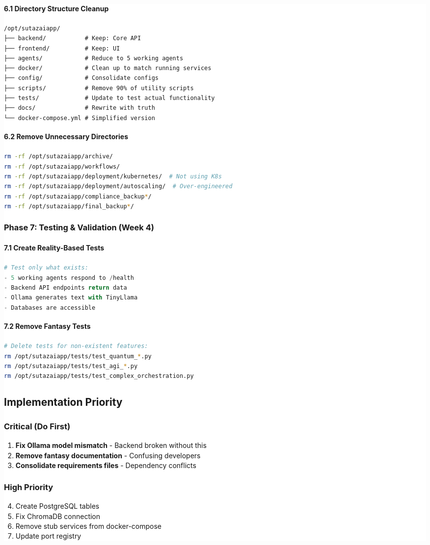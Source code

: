#### 6.1 Directory Structure Cleanup
```
/opt/sutazaiapp/
├── backend/           # Keep: Core API
├── frontend/          # Keep: UI
├── agents/            # Reduce to 5 working agents
├── docker/            # Clean up to match running services
├── config/            # Consolidate configs
├── scripts/           # Remove 90% of utility scripts
├── tests/             # Update to test actual functionality
├── docs/              # Rewrite with truth
└── docker-compose.yml # Simplified version
```

#### 6.2 Remove Unnecessary Directories
```bash
rm -rf /opt/sutazaiapp/archive/
rm -rf /opt/sutazaiapp/workflows/
rm -rf /opt/sutazaiapp/deployment/kubernetes/  # Not using K8s
rm -rf /opt/sutazaiapp/deployment/autoscaling/  # Over-engineered
rm -rf /opt/sutazaiapp/compliance_backup*/
rm -rf /opt/sutazaiapp/final_backup*/
```

### Phase 7: Testing & Validation (Week 4)

#### 7.1 Create Reality-Based Tests
```python
# Test only what exists:
- 5 working agents respond to /health
- Backend API endpoints return data
- Ollama generates text with TinyLlama
- Databases are accessible
```

#### 7.2 Remove Fantasy Tests
```bash
# Delete tests for non-existent features:
rm /opt/sutazaiapp/tests/test_quantum_*.py
rm /opt/sutazaiapp/tests/test_agi_*.py
rm /opt/sutazaiapp/tests/test_complex_orchestration.py
```

## Implementation Priority

### Critical (Do First)
1. **Fix Ollama model mismatch** - Backend broken without this
2. **Remove fantasy documentation** - Confusing developers
3. **Consolidate requirements files** - Dependency conflicts

### High Priority
4. Create PostgreSQL tables
5. Fix ChromaDB connection
6. Remove stub services from docker-compose
7. Update port registry
